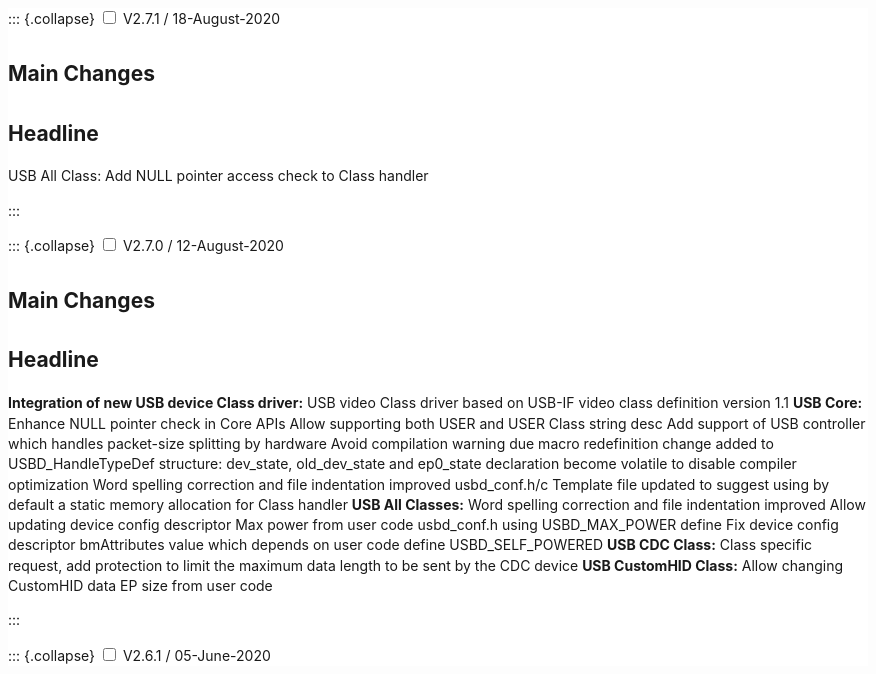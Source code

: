 ::: {.collapse}
<input type="checkbox" id="collapse-section17" aria-hidden="true">
<label for="collapse-section17" aria-hidden="true">V2.7.1 / 18-August-2020</label>
<div>

## Main Changes

 Headline
 ---------
 USB All Class: Add NULL pointer access check to Class handler


</div>
:::

::: {.collapse}
<input type="checkbox" id="collapse-section16" aria-hidden="true">
<label for="collapse-section16" aria-hidden="true">V2.7.0 / 12-August-2020</label>
<div>

## Main Changes

 Headline
 ---------
 **Integration of  new USB device Class driver:**
 USB video Class driver based on USB-IF video class definition version 1.1
 **USB Core:**
 Enhance NULL pointer check in Core APIs
 Allow supporting both USER and USER Class string desc
 Add support of USB controller which handles packet-size splitting by hardware
 Avoid compilation warning due macro redefinition
 change added to USBD_HandleTypeDef structure: dev_state, old_dev_state and ep0_state declaration become volatile to disable compiler optimization
 Word spelling correction and file indentation improved
 usbd_conf.h/c Template file updated to suggest using by default a static memory allocation for Class handler
 **USB All Classes:**
 Word spelling correction and file indentation improved
 Allow updating device config descriptor Max power from user code usbd_conf.h using USBD_MAX_POWER define
 Fix device config descriptor bmAttributes value which depends on user code define USBD_SELF_POWERED
 **USB CDC Class:**
 Class specific request, add protection to limit the maximum data length to be sent by the CDC device
 **USB CustomHID Class:**
 Allow changing CustomHID data EP size from user code


</div>
:::

::: {.collapse}
<input type="checkbox" id="collapse-section15" aria-hidden="true">
<label for="collapse-section15" aria-hidden="true">V2.6.1 / 05-June-2020</label>
<div>
